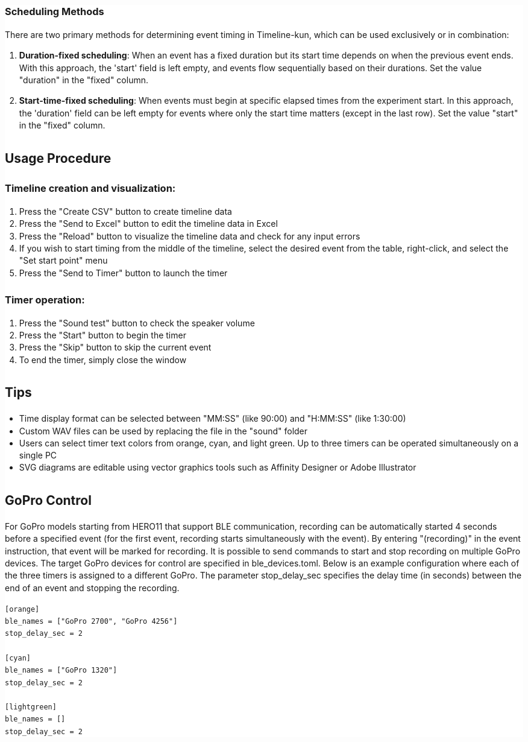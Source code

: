 ### Scheduling Methods

There are two primary methods for determining event timing in Timeline-kun, which can be used exclusively or in combination:

1. **Duration-fixed scheduling**: When an event has a fixed duration but its start time depends on when the previous event ends. With this approach, the 'start' field is left empty, and events flow sequentially based on their durations. Set the value "duration" in the "fixed" column.

2. **Start-time-fixed scheduling**: When events must begin at specific elapsed times from the experiment start. In this approach, the 'duration' field can be left empty for events where only the start time matters (except in the last row). Set the value "start" in the "fixed" column.

## Usage Procedure

### Timeline creation and visualization:

1. Press the "Create CSV" button to create timeline data
2. Press the "Send to Excel" button to edit the timeline data in Excel
3. Press the "Reload" button to visualize the timeline data and check for any input errors
4. If you wish to start timing from the middle of the timeline, select the desired event from the table, right-click, and select the "Set start point" menu
5. Press the "Send to Timer" button to launch the timer

### Timer operation:

1. Press the "Sound test" button to check the speaker volume
2. Press the "Start" button to begin the timer
3. Press the "Skip" button to skip the current event
4. To end the timer, simply close the window

## Tips

- Time display format can be selected between "MM:SS" (like 90:00) and "H:MM:SS" (like 1:30:00)
- Custom WAV files can be used by replacing the file in the "sound" folder
- Users can select timer text colors from orange, cyan, and light green. Up to three timers can be operated simultaneously on a single PC
- SVG diagrams are editable using vector graphics tools such as Affinity Designer or Adobe Illustrator

## GoPro Control

For GoPro models starting from HERO11 that support BLE communication, recording can be automatically started 4 seconds before a specified event (for the first event, recording starts simultaneously with the event). By entering "(recording)" in the event instruction, that event will be marked for recording. It is possible to send commands to start and stop recording on multiple GoPro devices. The target GoPro devices for control are specified in ble_devices.toml. Below is an example configuration where each of the three timers is assigned to a different GoPro. The parameter stop_delay_sec specifies the delay time (in seconds) between the end of an event and stopping the recording.

```
[orange]
ble_names = ["GoPro 2700", "GoPro 4256"]
stop_delay_sec = 2

[cyan]
ble_names = ["GoPro 1320"]
stop_delay_sec = 2

[lightgreen]
ble_names = []
stop_delay_sec = 2
```
